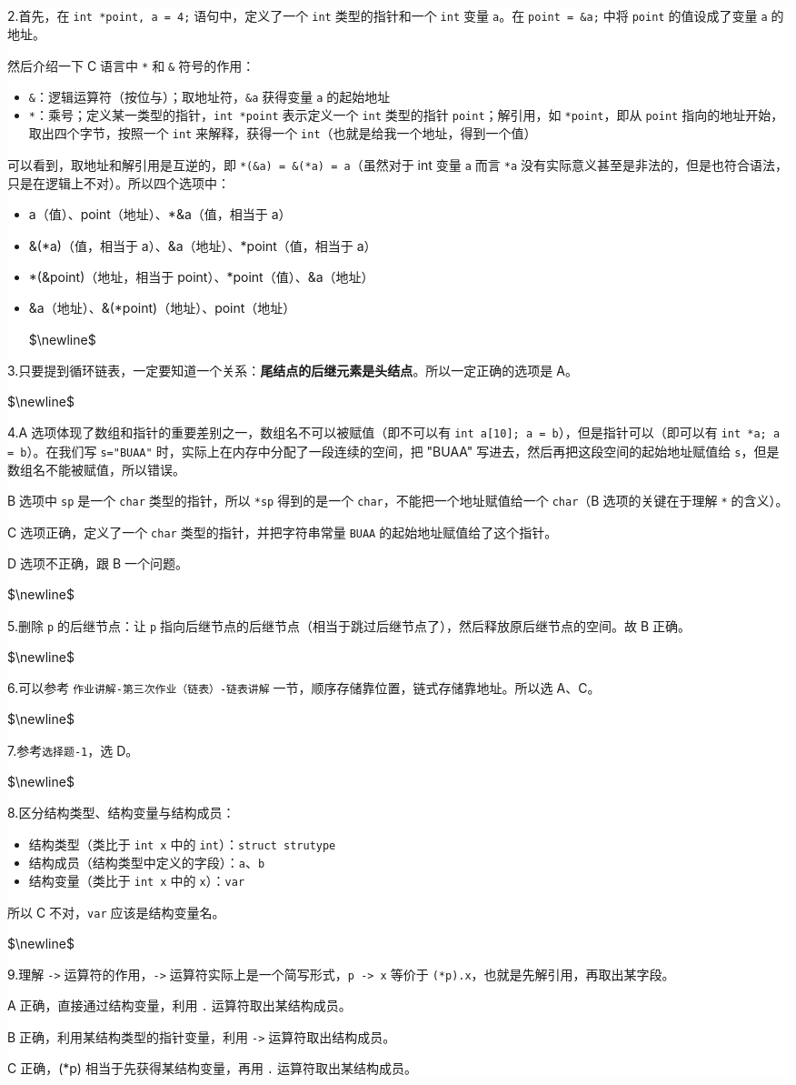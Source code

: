 2.首先，在 `int *point, a = 4;` 语句中，定义了一个 `int` 类型的指针和一个 `int` 变量 `a`。在 `point = &a;` 中将 `point` 的值设成了变量 `a` 的地址。

然后介绍一下 C 语言中 `*` 和 `&` 符号的作用：

- `&`：逻辑运算符（按位与）；取地址符，`&a` 获得变量 `a` 的起始地址
- `*`：乘号；定义某一类型的指针，`int *point` 表示定义一个 `int` 类型的指针 `point`；解引用，如 `*point`，即从 `point` 指向的地址开始，取出四个字节，按照一个 `int` 来解释，获得一个 `int`（也就是给我一个地址，得到一个值）

可以看到，取地址和解引用是互逆的，即 `*(&a) = &(*a) = a`（虽然对于 int 变量 `a` 而言 `*a` 没有实际意义甚至是非法的，但是也符合语法，只是在逻辑上不对）。所以四个选项中：

- a（值）、point（地址）、*&a（值，相当于 a）
- &(\*a)（值，相当于 a）、&a（地址）、\*point（值，相当于 a）
- \*(&point)（地址，相当于 point）、*point（值）、&a（地址）
- &a（地址）、&(*point)（地址）、point（地址）

  $\newline$

3.只要提到循环链表，一定要知道一个关系：**尾结点的后继元素是头结点**。所以一定正确的选项是 A。

  $\newline$

4.A 选项体现了数组和指针的重要差别之一，数组名不可以被赋值（即不可以有 `int a[10]; a = b`），但是指针可以（即可以有 `int *a; a = b`）。在我们写 `s="BUAA"` 时，实际上在内存中分配了一段连续的空间，把 "BUAA" 写进去，然后再把这段空间的起始地址赋值给 `s`，但是数组名不能被赋值，所以错误。  

B 选项中 `sp` 是一个 `char` 类型的指针，所以 `*sp` 得到的是一个 `char`，不能把一个地址赋值给一个 `char`（B 选项的关键在于理解 `*` 的含义）。  

C 选项正确，定义了一个 `char` 类型的指针，并把字符串常量 `BUAA` 的起始地址赋值给了这个指针。  

D 选项不正确，跟 B 一个问题。  

  $\newline$

5.删除 `p` 的后继节点：让 `p` 指向后继节点的后继节点（相当于跳过后继节点了），然后释放原后继节点的空间。故 B 正确。  

  $\newline$

6.可以参考 `作业讲解-第三次作业（链表）-链表讲解` 一节，顺序存储靠位置，链式存储靠地址。所以选 A、C。  

  $\newline$

7.参考`选择题-1`，选 D。  

  $\newline$

8.区分结构类型、结构变量与结构成员：  

- 结构类型（类比于 `int x` 中的 `int`）：`struct strutype`
- 结构成员（结构类型中定义的字段）：`a`、`b`
- 结构变量（类比于 `int x` 中的 `x`）：`var`

所以 C 不对，`var` 应该是结构变量名。  

  $\newline$

9.理解 `->` 运算符的作用，`->` 运算符实际上是一个简写形式，`p -> x` 等价于 `(*p).x`，也就是先解引用，再取出某字段。  

A 正确，直接通过结构变量，利用 `.` 运算符取出某结构成员。  

B 正确，利用某结构类型的指针变量，利用 `->` 运算符取出结构成员。  

C 正确，(*p) 相当于先获得某结构变量，再用 `.` 运算符取出某结构成员。  
